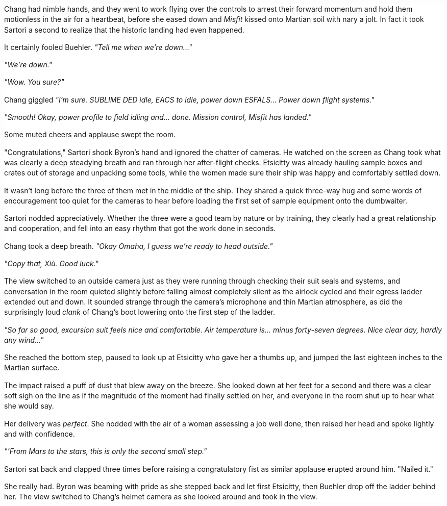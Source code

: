 Chang had nimble hands, and they went to work flying over the controls to arrest their forward momentum and hold them motionless in the air for a heartbeat, before she eased down and *Misfit* kissed onto Martian soil with nary a jolt. In fact it took Sartori a second to realize that the historic landing had even happened.

It certainly fooled Buehler. *"Tell me when we’re down..."*

*"We’re down."*

*"Wow. You sure?"*

Chang giggled *"I’m sure. SUBLIME DED idle, EACS to idle, power down ESFALS... Power down flight systems."*

*"Smooth! Okay, power profile to field idling and... done. Mission control, Misfit has landed."*

Some muted cheers and applause swept the room.

"Congratulations," Sartori shook Byron’s hand and ignored the chatter of cameras. He watched on the screen as Chang took what was clearly a deep steadying breath and ran through her after-flight checks. Etsicitty was already hauling sample boxes and crates out of storage and unpacking some tools, while the women made sure their ship was happy and comfortably settled down.

It wasn’t long before the three of them met in the middle of the ship. They shared a quick three-way hug and some words of encouragement too quiet for the cameras to hear before loading the first set of sample equipment onto the dumbwaiter.

Sartori nodded appreciatively. Whether the three were a good team by nature or by training, they clearly had a great relationship and cooperation, and fell into an easy rhythm that got the work done in seconds.

Chang took a deep breath. *"Okay Omaha, I guess we’re ready to head outside."*

*"Copy that, Xiù. Good luck."*

The view switched to an outside camera just as they were running through checking their suit seals and systems, and conversation in the room quieted slightly before falling almost completely silent as the airlock cycled and their egress ladder extended out and down. It sounded strange through the camera’s microphone and thin Martian atmosphere, as did the surprisingly loud *clank* of Chang’s boot lowering onto the first step of the ladder.

*"So far so good, excursion suit feels nice and comfortable. Air temperature is... minus forty-seven degrees. Nice clear day, hardly any wind..."*

She reached the bottom step, paused to look up at Etsicitty who gave her a thumbs up, and jumped the last eighteen inches to the Martian surface.

The impact raised a puff of dust that blew away on the breeze. She looked down at her feet for a second and there was a clear soft sigh on the line as if the magnitude of the moment had finally settled on her, and everyone in the room shut up to hear what she would say.

Her delivery was *perfect*. She nodded with the air of a woman assessing a job well done, then raised her head and spoke lightly and with confidence.

*"’From Mars to the stars, this is only the second small step."*

Sartori sat back and clapped three times before raising a congratulatory fist as similar applause erupted around him. "Nailed it."

She really had. Byron was beaming with pride as she stepped back and let first Etsicitty, then Buehler drop off the ladder behind her. The view switched to Chang’s helmet camera as she looked around and took in the view.
